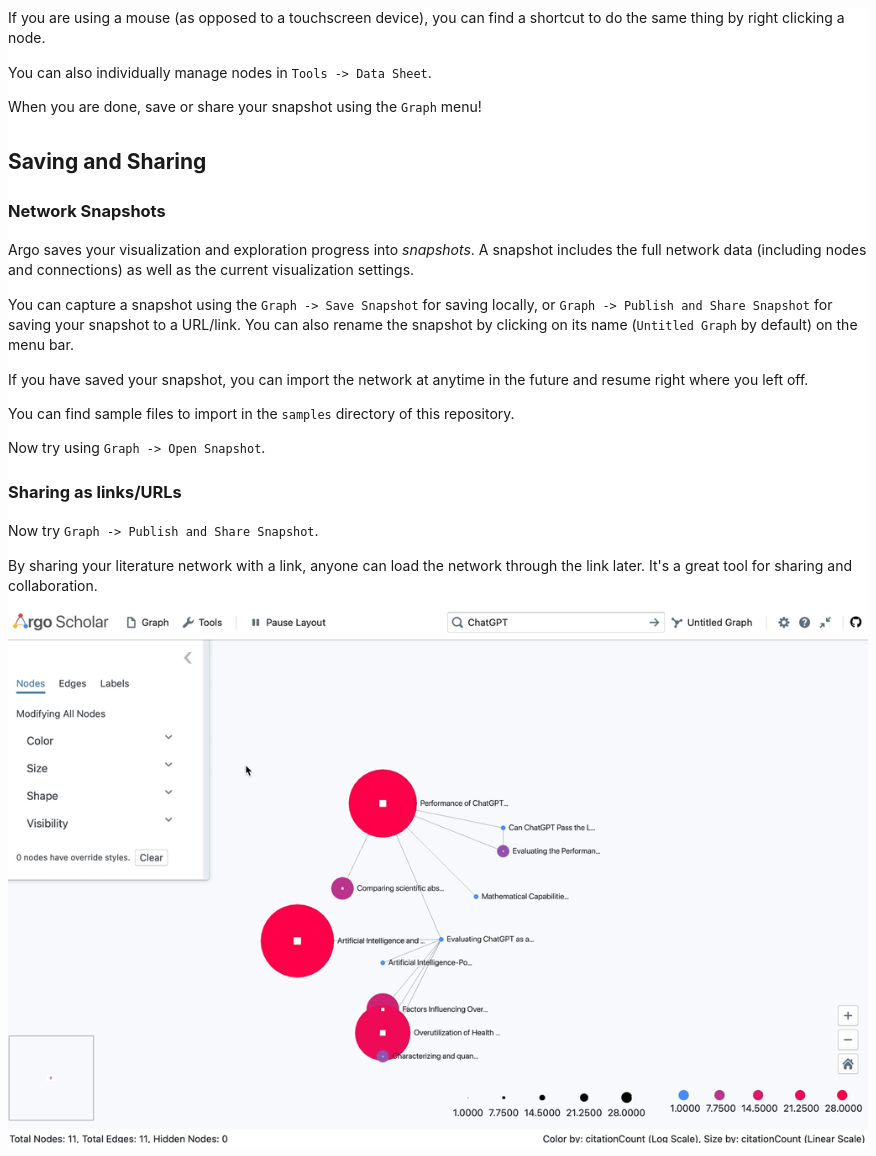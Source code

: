 If you are using a mouse (as opposed to a touchscreen device), you can find a shortcut to do the same thing by right clicking a node.

You can also individually manage nodes in `Tools -> Data Sheet`.

When you are done, save or share your snapshot using the `Graph` menu!

## Saving and Sharing

### Network Snapshots

Argo saves your visualization and exploration progress into *snapshots*. A snapshot includes the full network data (including nodes and connections) as well as the current visualization settings. 

You can capture a snapshot using the `Graph -> Save Snapshot` for saving locally, or `Graph -> Publish and Share Snapshot` for saving your snapshot to a URL/link. You can also rename the snapshot by clicking on its name (`Untitled Graph` by default) on the menu bar.

If you have saved your snapshot, you can import the network at anytime in the future and resume right where you left off.

You can find sample files to import in the `samples` directory of this repository.

Now try using `Graph -> Open Snapshot`.

### Sharing as links/URLs

Now try `Graph -> Publish and Share Snapshot`.

By sharing your literature network with a link, anyone can load the network through the link later. It's a great tool for sharing and collaboration.

![Argo Scholar sharing graph as link](img/video-share.gif)
